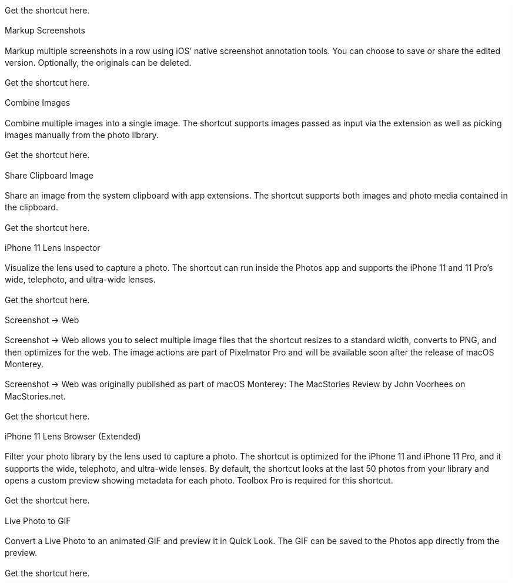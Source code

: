Get the shortcut here.


Markup Screenshots

Markup multiple screenshots in a row using iOS’ native screenshot annotation tools. You can choose to save or share the edited version. Optionally, the originals can be deleted.

Get the shortcut here.


Combine Images

Combine multiple images into a single image. The shortcut supports images passed as input via the extension as well as picking images manually from the photo library.

Get the shortcut here.


Share Clipboard Image

Share an image from the system clipboard with app extensions. The shortcut supports both images and photo media contained in the clipboard.

Get the shortcut here.


iPhone 11 Lens Inspector

Visualize the lens used to capture a photo. The shortcut can run inside the Photos app and supports the iPhone 11 and 11 Pro’s wide, telephoto, and ultra-wide lenses.

Get the shortcut here.


Screenshot → Web

Screenshot -> Web allows you to select multiple image files that the shortcut resizes to a standard width, converts to PNG, and then optimizes for the web. The image actions are part of Pixelmator Pro and will be available soon after the release of macOS Monterey.

Screenshot -> Web was originally published as part of macOS Monterey: The MacStories Review by John Voorhees on MacStories.net.

Get the shortcut here.


iPhone 11 Lens Browser (Extended)

Filter your photo library by the lens used to capture a photo. The shortcut is optimized for the iPhone 11 and iPhone 11 Pro, and it supports the wide, telephoto, and ultra-wide lenses. By default, the shortcut looks at the last 50 photos from your library and opens a custom preview showing metadata for each photo. Toolbox Pro is required for this shortcut.

Get the shortcut here.


Live Photo to GIF

Convert a Live Photo to an animated GIF and preview it in Quick Look. The GIF can be saved to the Photos app directly from the preview.

Get the shortcut here.

